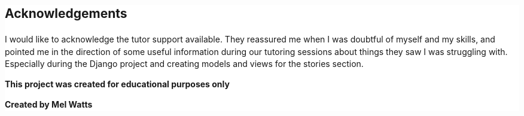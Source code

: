 
## Acknowledgements 

I would like to acknowledge the tutor support available. They reassured me when I was doubtful of myself and my skills, and pointed me in the direction of some useful information during our tutoring sessions about things they saw I was struggling with. Especially during the Django project and creating models and views for the stories section.

**This project was created for educational purposes only**

**Created by Mel Watts**